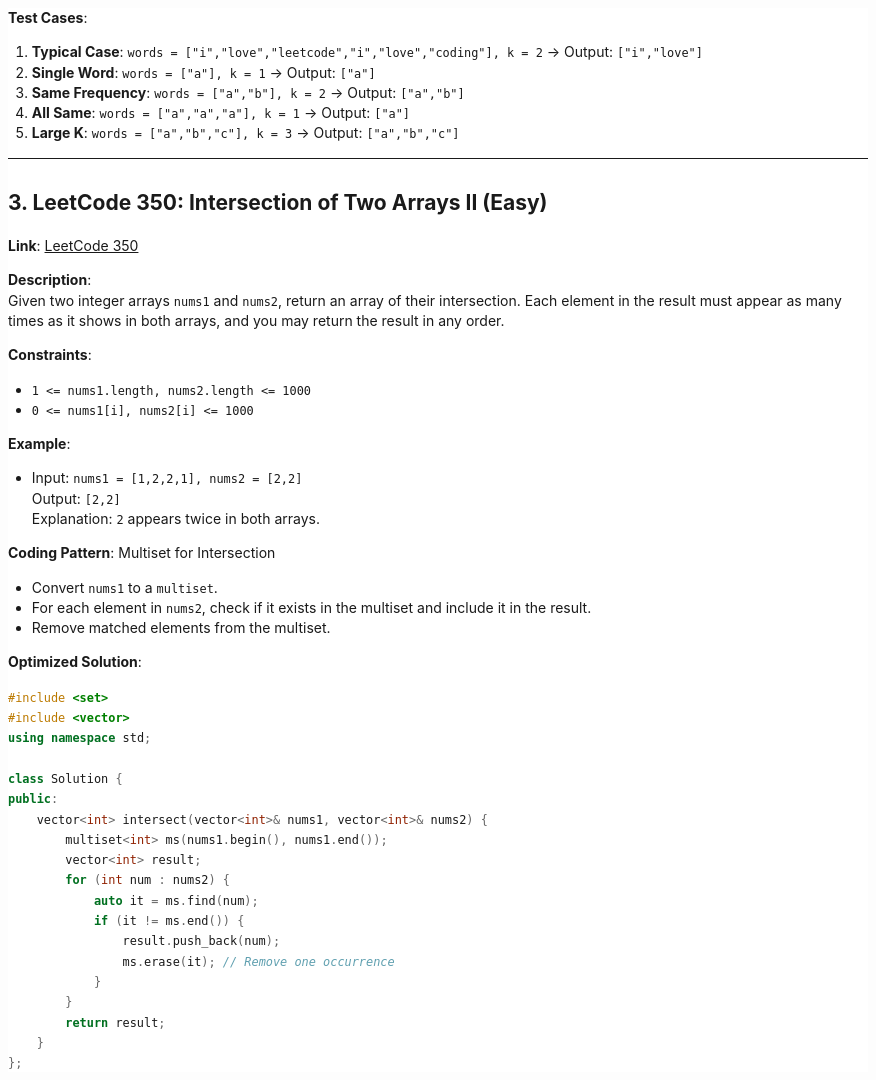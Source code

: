 **Test Cases**:
1. **Typical Case**: `words = ["i","love","leetcode","i","love","coding"], k = 2` → Output: `["i","love"]`  
2. **Single Word**: `words = ["a"], k = 1` → Output: `["a"]`  
3. **Same Frequency**: `words = ["a","b"], k = 2` → Output: `["a","b"]`  
4. **All Same**: `words = ["a","a","a"], k = 1` → Output: `["a"]`  
5. **Large K**: `words = ["a","b","c"], k = 3` → Output: `["a","b","c"]`  

---

## 3. LeetCode 350: Intersection of Two Arrays II (Easy)

**Link**: [LeetCode 350](https://leetcode.com/problems/intersection-of-two-arrays-ii/)

**Description**:  
Given two integer arrays `nums1` and `nums2`, return an array of their intersection. Each element in the result must appear as many times as it shows in both arrays, and you may return the result in any order.

**Constraints**:
- `1 <= nums1.length, nums2.length <= 1000`
- `0 <= nums1[i], nums2[i] <= 1000`

**Example**:
- Input: `nums1 = [1,2,2,1], nums2 = [2,2]`  
  Output: `[2,2]`  
  Explanation: `2` appears twice in both arrays.

**Coding Pattern**: Multiset for Intersection  
- Convert `nums1` to a `multiset`.  
- For each element in `nums2`, check if it exists in the multiset and include it in the result.  
- Remove matched elements from the multiset.

**Optimized Solution**:
```cpp
#include <set>
#include <vector>
using namespace std;

class Solution {
public:
    vector<int> intersect(vector<int>& nums1, vector<int>& nums2) {
        multiset<int> ms(nums1.begin(), nums1.end());
        vector<int> result;
        for (int num : nums2) {
            auto it = ms.find(num);
            if (it != ms.end()) {
                result.push_back(num);
                ms.erase(it); // Remove one occurrence
            }
        }
        return result;
    }
};
```
